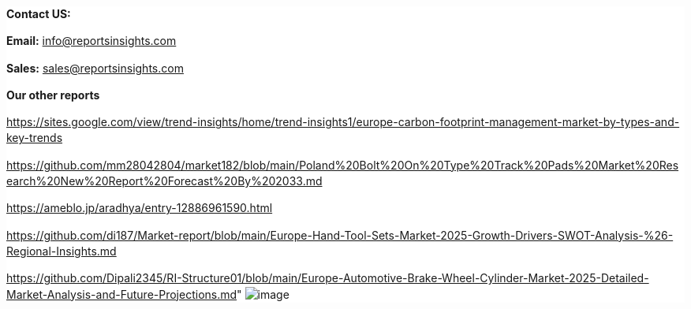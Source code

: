 <strong>Contact US:</strong>

<p class=""""><b>Email:</b> <a href=mailto:info@reportsinsights.com>info@reportsinsights.com</a></p>
<p class=""""><b>Sales:</b> <a href=mailto:sales@reportsinsights.com>sales@reportsinsights.com</a></p>

<strong>Our other reports</strong>

<a href=https://sites.google.com/view/trend-insights/home/trend-insights1/europe-carbon-footprint-management-market-by-types-and-key-trends>https://sites.google.com/view/trend-insights/home/trend-insights1/europe-carbon-footprint-management-market-by-types-and-key-trends</a>

<a href=https://github.com/mm28042804/market182/blob/main/Poland%20Bolt%20On%20Type%20Track%20Pads%20Market%20Research%20New%20Report%20Forecast%20By%202033.md>https://github.com/mm28042804/market182/blob/main/Poland%20Bolt%20On%20Type%20Track%20Pads%20Market%20Research%20New%20Report%20Forecast%20By%202033.md</a>

<a href=https://ameblo.jp/aradhya/entry-12886961590.html>https://ameblo.jp/aradhya/entry-12886961590.html</a>

<a href=https://github.com/di187/Market-report/blob/main/Europe-Hand-Tool-Sets-Market-2025-Growth-Drivers-SWOT-Analysis-%26-Regional-Insights.md>https://github.com/di187/Market-report/blob/main/Europe-Hand-Tool-Sets-Market-2025-Growth-Drivers-SWOT-Analysis-%26-Regional-Insights.md</a>

<a href=https://github.com/Dipali2345/RI-Structure01/blob/main/Europe-Automotive-Brake-Wheel-Cylinder-Market-2025-Detailed-Market-Analysis-and-Future-Projections.md>https://github.com/Dipali2345/RI-Structure01/blob/main/Europe-Automotive-Brake-Wheel-Cylinder-Market-2025-Detailed-Market-Analysis-and-Future-Projections.md</a>"
![image](https://github.com/user-attachments/assets/2414fd1e-982d-49d7-9a05-21c1d5bcb942)
